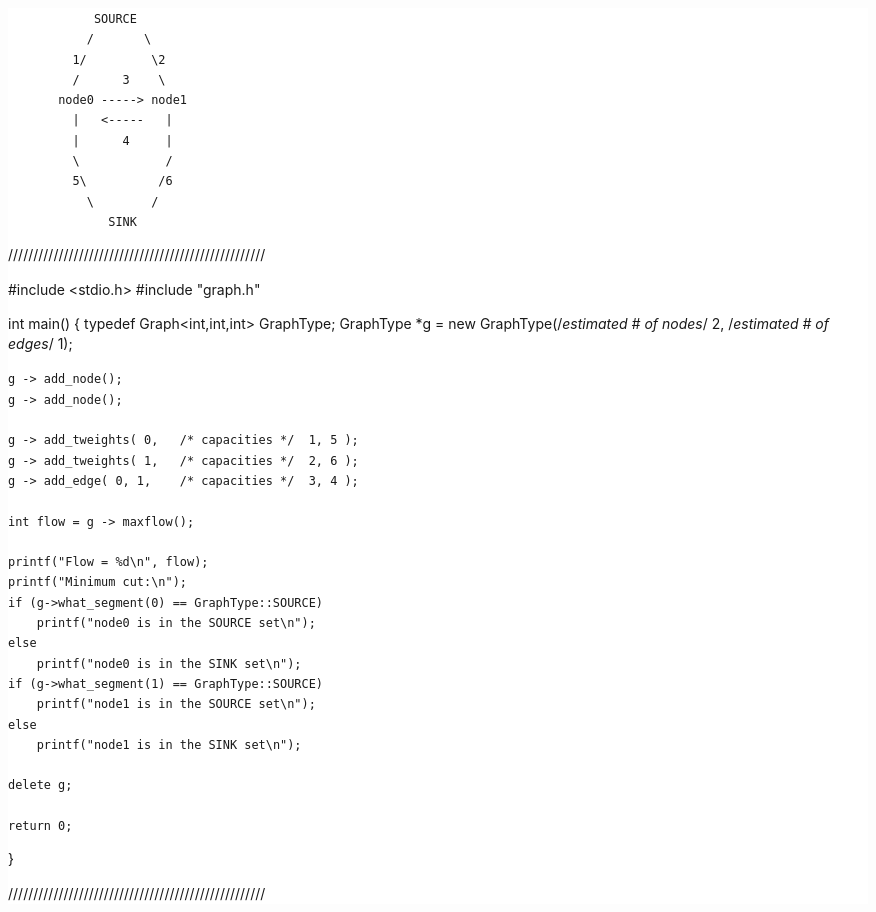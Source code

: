 		        SOURCE
		       /       \
		     1/         \2
		     /      3    \
		   node0 -----> node1
		     |   <-----   |
		     |      4     |
		     \            /
		     5\          /6
		       \        /
		          SINK

///////////////////////////////////////////////////

#include <stdio.h>
#include "graph.h"

int main()
{
	typedef Graph<int,int,int> GraphType;
	GraphType *g = new GraphType(/*estimated # of nodes*/ 2, /*estimated # of edges*/ 1); 

	g -> add_node(); 
	g -> add_node(); 

	g -> add_tweights( 0,   /* capacities */  1, 5 );
	g -> add_tweights( 1,   /* capacities */  2, 6 );
	g -> add_edge( 0, 1,    /* capacities */  3, 4 );

	int flow = g -> maxflow();

	printf("Flow = %d\n", flow);
	printf("Minimum cut:\n");
	if (g->what_segment(0) == GraphType::SOURCE)
		printf("node0 is in the SOURCE set\n");
	else
		printf("node0 is in the SINK set\n");
	if (g->what_segment(1) == GraphType::SOURCE)
		printf("node1 is in the SOURCE set\n");
	else
		printf("node1 is in the SINK set\n");

	delete g;

	return 0;
}


///////////////////////////////////////////////////
